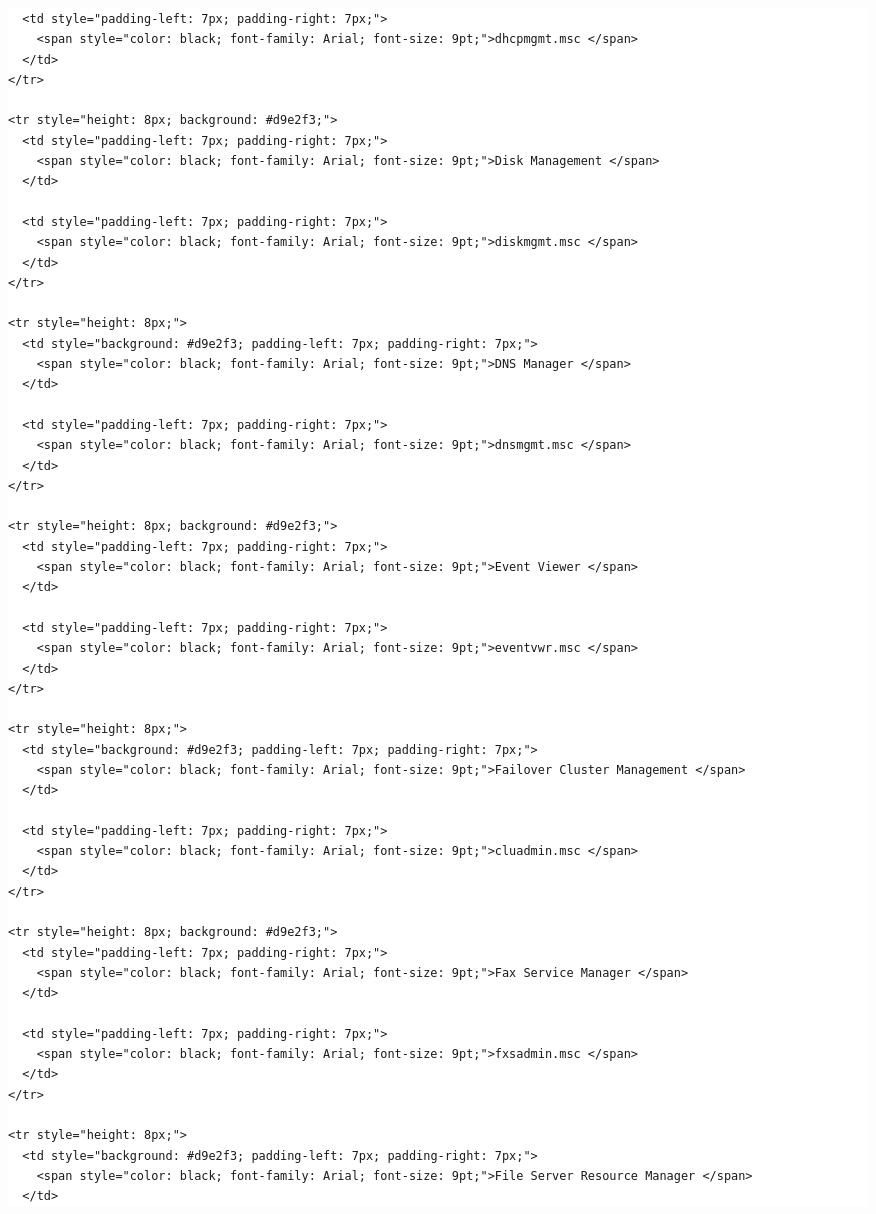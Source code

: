       <td style="padding-left: 7px; padding-right: 7px;">
        <span style="color: black; font-family: Arial; font-size: 9pt;">dhcpmgmt.msc </span>
      </td>
    </tr>
    
    <tr style="height: 8px; background: #d9e2f3;">
      <td style="padding-left: 7px; padding-right: 7px;">
        <span style="color: black; font-family: Arial; font-size: 9pt;">Disk Management </span>
      </td>
      
      <td style="padding-left: 7px; padding-right: 7px;">
        <span style="color: black; font-family: Arial; font-size: 9pt;">diskmgmt.msc </span>
      </td>
    </tr>
    
    <tr style="height: 8px;">
      <td style="background: #d9e2f3; padding-left: 7px; padding-right: 7px;">
        <span style="color: black; font-family: Arial; font-size: 9pt;">DNS Manager </span>
      </td>
      
      <td style="padding-left: 7px; padding-right: 7px;">
        <span style="color: black; font-family: Arial; font-size: 9pt;">dnsmgmt.msc </span>
      </td>
    </tr>
    
    <tr style="height: 8px; background: #d9e2f3;">
      <td style="padding-left: 7px; padding-right: 7px;">
        <span style="color: black; font-family: Arial; font-size: 9pt;">Event Viewer </span>
      </td>
      
      <td style="padding-left: 7px; padding-right: 7px;">
        <span style="color: black; font-family: Arial; font-size: 9pt;">eventvwr.msc </span>
      </td>
    </tr>
    
    <tr style="height: 8px;">
      <td style="background: #d9e2f3; padding-left: 7px; padding-right: 7px;">
        <span style="color: black; font-family: Arial; font-size: 9pt;">Failover Cluster Management </span>
      </td>
      
      <td style="padding-left: 7px; padding-right: 7px;">
        <span style="color: black; font-family: Arial; font-size: 9pt;">cluadmin.msc </span>
      </td>
    </tr>
    
    <tr style="height: 8px; background: #d9e2f3;">
      <td style="padding-left: 7px; padding-right: 7px;">
        <span style="color: black; font-family: Arial; font-size: 9pt;">Fax Service Manager </span>
      </td>
      
      <td style="padding-left: 7px; padding-right: 7px;">
        <span style="color: black; font-family: Arial; font-size: 9pt;">fxsadmin.msc </span>
      </td>
    </tr>
    
    <tr style="height: 8px;">
      <td style="background: #d9e2f3; padding-left: 7px; padding-right: 7px;">
        <span style="color: black; font-family: Arial; font-size: 9pt;">File Server Resource Manager </span>
      </td>
      